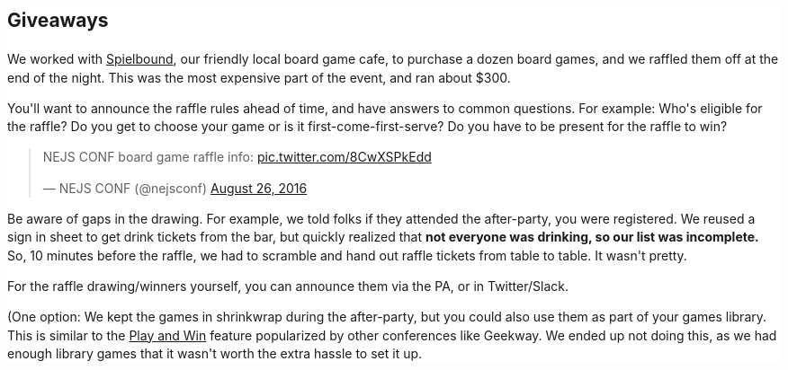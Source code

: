 ## Giveaways

We worked with [Spielbound][spielbound], our friendly local board game cafe, to purchase a dozen board games, and we raffled them off at the end of the night.
This was the most expensive part of the event, and ran about \$300.

You'll want to announce the raffle rules ahead of time, and have answers to common questions. For example: Who's eligible for the raffle? Do you get to choose your game or is it first-come-first-serve? Do you have to be present for the raffle to win?

<blockquote class="twitter-tweet" data-lang="en"><p lang="pl" dir="ltr">NEJS CONF board game raffle info: <a href="https://t.co/8CwXSPkEdd">pic.twitter.com/8CwXSPkEdd</a></p>&mdash; NEJS CONF (@nejsconf) <a href="https://twitter.com/nejsconf/status/769310739865571328">August 26, 2016</a></blockquote>

Be aware of gaps in the drawing. For example, we told folks if they attended the after-party, you were registered.
We reused a sign in sheet to get drink tickets from the bar, but quickly realized that **not everyone was drinking, so our list was incomplete.**
So, 10 minutes before the raffle, we had to scramble and hand out raffle tickets from table to table. It wasn't pretty.

For the raffle drawing/winners yourself, you can announce them via the PA, or in Twitter/Slack.

(One option: We kept the games in shrinkwrap during the after-party, but you could also use them as part of your games library.
This is similar to the [Play and Win][playandwin] feature popularized by other conferences like Geekway.
We ended up not doing this, as we had enough library games that it wasn't worth the extra hassle to set it up.


[nejsconf]: https://nejsconf.com/
[pretzcon]: http://fox42kptm.com/news/local/hundreds-of-dollars-of-board-games-stolen-from-mans-car
[spielbound]: http://spielbound.org/
[playandwin]: http://geekwaytothewest.com/playandwin.html